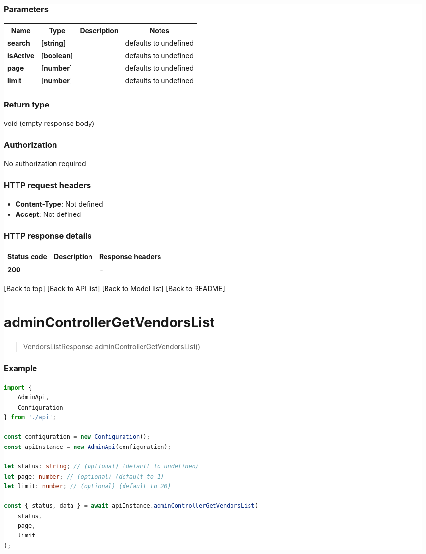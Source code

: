### Parameters

|Name | Type | Description  | Notes|
|------------- | ------------- | ------------- | -------------|
| **search** | [**string**] |  | defaults to undefined|
| **isActive** | [**boolean**] |  | defaults to undefined|
| **page** | [**number**] |  | defaults to undefined|
| **limit** | [**number**] |  | defaults to undefined|


### Return type

void (empty response body)

### Authorization

No authorization required

### HTTP request headers

 - **Content-Type**: Not defined
 - **Accept**: Not defined


### HTTP response details
| Status code | Description | Response headers |
|-------------|-------------|------------------|
|**200** |  |  -  |

[[Back to top]](#) [[Back to API list]](../README.md#documentation-for-api-endpoints) [[Back to Model list]](../README.md#documentation-for-models) [[Back to README]](../README.md)

# **adminControllerGetVendorsList**
> VendorsListResponse adminControllerGetVendorsList()


### Example

```typescript
import {
    AdminApi,
    Configuration
} from './api';

const configuration = new Configuration();
const apiInstance = new AdminApi(configuration);

let status: string; // (optional) (default to undefined)
let page: number; // (optional) (default to 1)
let limit: number; // (optional) (default to 20)

const { status, data } = await apiInstance.adminControllerGetVendorsList(
    status,
    page,
    limit
);
```
